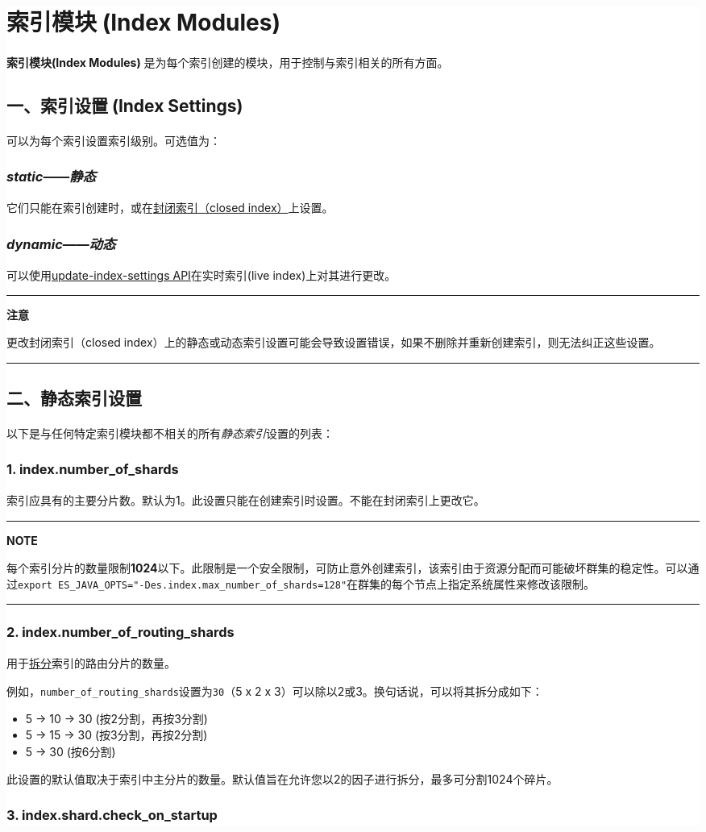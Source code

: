 # 索引模块 (Index Modules)

**索引模块(Index Modules)**
是为每个索引创建的模块，用于控制与索引相关的所有方面。

## 一、索引设置 (Index Settings)

可以为每个索引设置索引级别。可选值为：

### *static——静态*

它们只能在索引创建时，或在[封闭索引（closed index）](#)上设置。

### *dynamic——动态*

可以使用[update-index-settings API](#)在实时索引(live index)上对其进行更改。

---

**注意**

更改封闭索引（closed index）上的静态或动态索引设置可能会导致设置错误，如果不删除并重新创建索引，则无法纠正这些设置。

---

## 二、静态索引设置

以下是与任何特定索引模块都不相关的所有*静态索引*设置的列表：

### 1. index.number_of_shards

索引应具有的主要分片数。默认为1。此设置只能在创建索引时设置。不能在封闭索引上更改它。

---

**NOTE**

每个索引分片的数量限制**1024**以下。此限制是一个安全限制，可防止意外创建索引，该索引由于资源分配而可能破坏群集的稳定性。可以通过`export ES_JAVA_OPTS="-Des.index.max_number_of_shards=128"`在群集的每个节点上指定系统属性来修改该限制。

---

### 2. index.number_of_routing_shards

用于[拆分](#)索引的路由分片的数量。

例如，`number_of_routing_shards`设置为`30`（5 x 2 x 3）可以除以2或3。换句话说，可以将其拆分成如下：

- 5 -> 10 -> 30 (按2分割，再按3分割)
- 5 -> 15 -> 30 (按3分割，再按2分割)
- 5 -> 30 (按6分割)

此设置的默认值取决于索引中主分片的数量。默认值旨在允许您以2的因子进行拆分，最多可分割1024个碎片。

### 3. index.shard.check_on_startup
